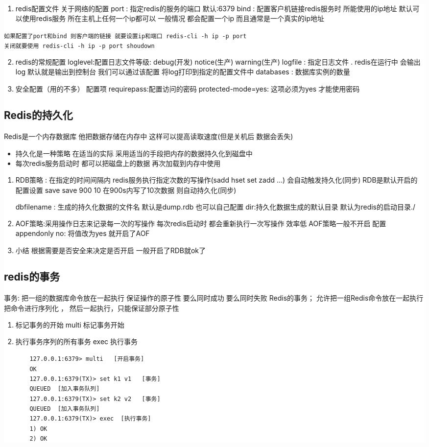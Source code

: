   1) redis配置文件 关于网络的配置
    port : 指定redis的服务的端口 默认:6379
    bind : 配置客户机链接redis服务时 所能使用的ip地址 默认可以使用redis服务 所在主机上任何一个ip都可以
           一般情况 都会配置一个ip 而且通常是一个真实的ip地址
     
    如果配置了port和bind 则客户端的链接 就要设置ip和端口 redis-cli -h ip -p port
    关闭就要使用 redis-cli -h ip -p port shoudown

  2) redis的常规配置
    loglevel:配置日志文件等级: debug(开发) notice(生产) warning(生产)
    logfile  : 指定日志文件 . redis在运行中 会输出log 默认就是输出到控制台 我们可以通过该配置
                将log打印到指定的配置文件中
    databases : 数据库实例的数量
     
  3) 安全配置（用的不多）
    配置项 
     requirepass:配置访问的密码
     protected-mode=yes: 这项必须为yes 才能使用密码
     
## Redis的持久化
 Redis是一个内存数据库 他把数据存储在内存中 这样可以提高读取速度(但是关机后 数据会丢失)
  - 持久化是一种策略 在适当的实际 采用适当的手段把内存的数据持久化到磁盘中 
  - 每次redis服务启动时 都可以把磁盘上的数据 再次加载到内存中使用
 1) RDB策略 : 在指定的时间间隔内 redis服务执行指定次数的写操作(sadd hset set zadd ...) 会自动触发持久化(同步)
            RDB是默认开启的
     配置设置
       save <seconds> <changes>
       save  900          10     在900s内写了10次数据 则自动持久化(同步)  
    
       dbfilename : 生成的持久化数据的文件名 默认是dump.rdb 也可以自己配置
       dir:持久化数据生成的默认目录 默认为redis的启动目录./
    
 2) AOF策略:采用操作日志来记录每一次的写操作 每次redis启动时 都会重新执行一次写操作
    效率低 AOF策略一般不开启
    配置
      appendonly no: 将值改为yes 就开启了AOF
    
 3) 小结
     根据需要是否安全来决定是否开启 一般开启了RDB就ok了
    
## redis的事务
   事务: 把一组的数据库命令放在一起执行 保证操作的原子性 要么同时成功 要么同时失败
   Redis的事务； 允许把一组Redis命令放在一起执行 
               把命令进行序列化 ， 然后一起执行，只能保证部分原子性
              
  1) 标记事务的开始
     multi 标记事务开始
     
  2) 执行事务序列的所有事务
     exec 执行事务

             127.0.0.1:6379> multi   [开启事务]
             OK
             127.0.0.1:6379(TX)> set k1 v1   [事务]
             QUEUED  [加入事务队列]
             127.0.0.1:6379(TX)> set k2 v2   [事务]
             QUEUED  [加入事务队列]
             127.0.0.1:6379(TX)> exec  [执行事务]
             1) OK
             2) OK
